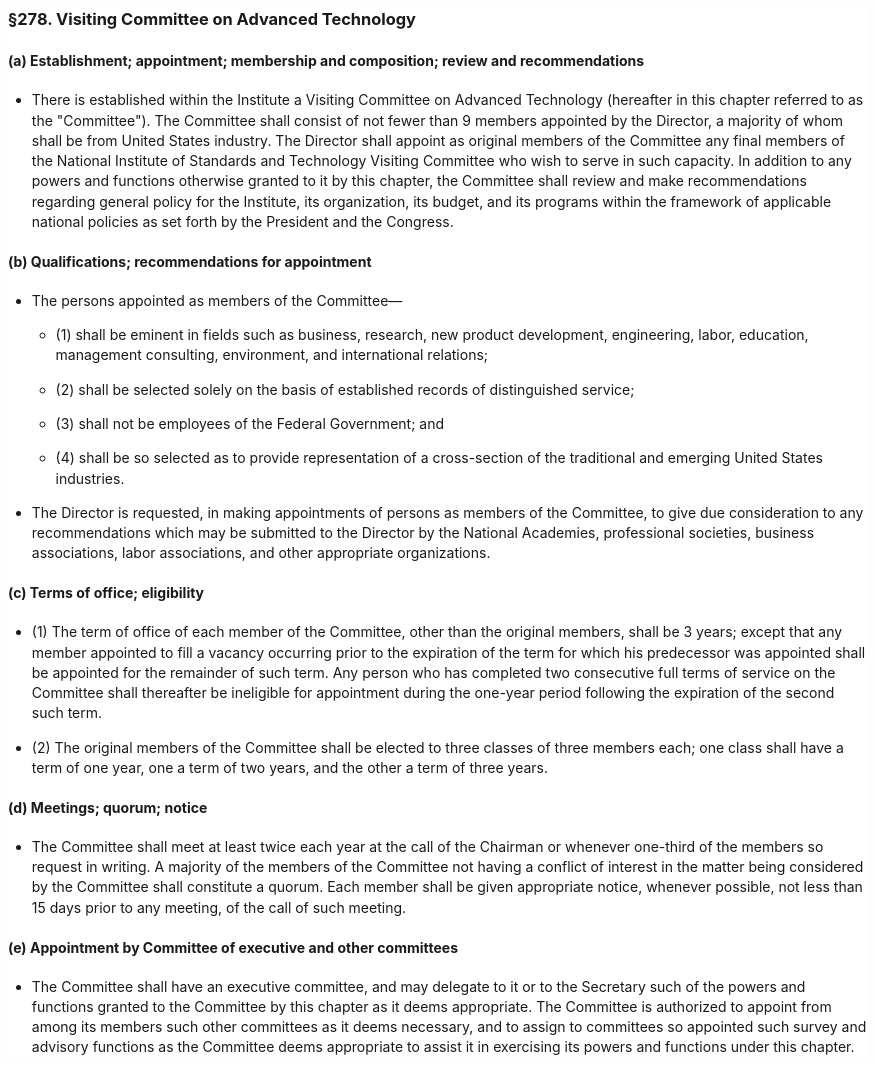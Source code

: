 ### §278. Visiting Committee on Advanced Technology
#### (a) Establishment; appointment; membership and composition; review and recommendations
* There is established within the Institute a Visiting Committee on Advanced Technology (hereafter in this chapter referred to as the "Committee"). The Committee shall consist of not fewer than 9 members appointed by the Director, a majority of whom shall be from United States industry. The Director shall appoint as original members of the Committee any final members of the National Institute of Standards and Technology Visiting Committee who wish to serve in such capacity. In addition to any powers and functions otherwise granted to it by this chapter, the Committee shall review and make recommendations regarding general policy for the Institute, its organization, its budget, and its programs within the framework of applicable national policies as set forth by the President and the Congress.

#### (b) Qualifications; recommendations for appointment
* The persons appointed as members of the Committee—

  * (1) shall be eminent in fields such as business, research, new product development, engineering, labor, education, management consulting, environment, and international relations;

  * (2) shall be selected solely on the basis of established records of distinguished service;

  * (3) shall not be employees of the Federal Government; and

  * (4) shall be so selected as to provide representation of a cross-section of the traditional and emerging United States industries.


* The Director is requested, in making appointments of persons as members of the Committee, to give due consideration to any recommendations which may be submitted to the Director by the National Academies, professional societies, business associations, labor associations, and other appropriate organizations.

#### (c) Terms of office; eligibility
* (1) The term of office of each member of the Committee, other than the original members, shall be 3 years; except that any member appointed to fill a vacancy occurring prior to the expiration of the term for which his predecessor was appointed shall be appointed for the remainder of such term. Any person who has completed two consecutive full terms of service on the Committee shall thereafter be ineligible for appointment during the one-year period following the expiration of the second such term.

* (2) The original members of the Committee shall be elected to three classes of three members each; one class shall have a term of one year, one a term of two years, and the other a term of three years.

#### (d) Meetings; quorum; notice
* The Committee shall meet at least twice each year at the call of the Chairman or whenever one-third of the members so request in writing. A majority of the members of the Committee not having a conflict of interest in the matter being considered by the Committee shall constitute a quorum. Each member shall be given appropriate notice, whenever possible, not less than 15 days prior to any meeting, of the call of such meeting.

#### (e) Appointment by Committee of executive and other committees
* The Committee shall have an executive committee, and may delegate to it or to the Secretary such of the powers and functions granted to the Committee by this chapter as it deems appropriate. The Committee is authorized to appoint from among its members such other committees as it deems necessary, and to assign to committees so appointed such survey and advisory functions as the Committee deems appropriate to assist it in exercising its powers and functions under this chapter.

